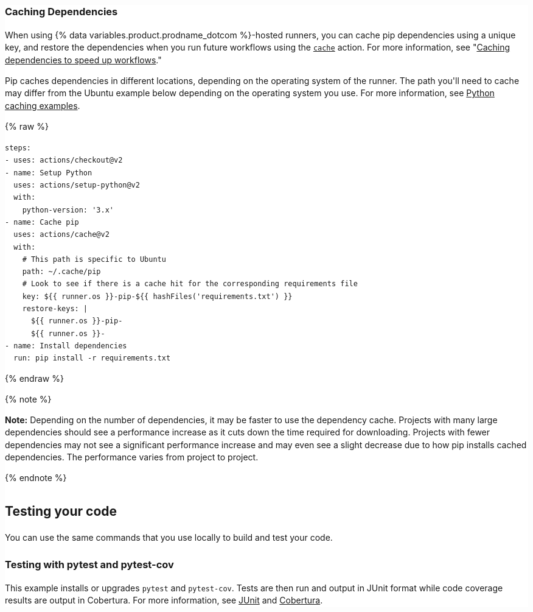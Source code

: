 ### Caching Dependencies

When using {% data variables.product.prodname_dotcom %}-hosted runners, you can cache pip dependencies using a unique key, and restore the dependencies when you run future workflows using the [`cache`](https://github.com/marketplace/actions/cache) action. For more information, see "<a href="/actions/guides/caching-dependencies-to-speed-up-workflows" class="dotcom-only">Caching dependencies to speed up workflows</a>."

Pip caches dependencies in different locations, depending on the operating system of the runner. The path you'll need to cache may differ from the Ubuntu example below depending on the operating system you use. For more information, see [Python caching examples](https://github.com/actions/cache/blob/main/examples.md#python---pip).

{% raw %}
```yaml{:copy}
steps:
- uses: actions/checkout@v2
- name: Setup Python
  uses: actions/setup-python@v2
  with:
    python-version: '3.x'
- name: Cache pip
  uses: actions/cache@v2
  with:
    # This path is specific to Ubuntu
    path: ~/.cache/pip
    # Look to see if there is a cache hit for the corresponding requirements file
    key: ${{ runner.os }}-pip-${{ hashFiles('requirements.txt') }}
    restore-keys: |
      ${{ runner.os }}-pip-
      ${{ runner.os }}-
- name: Install dependencies
  run: pip install -r requirements.txt
```
{% endraw %}

{% note %}

**Note:** Depending on the number of dependencies, it may be faster to use the dependency cache. Projects with many large dependencies should see a performance increase as it cuts down the time required for downloading. Projects with fewer dependencies may not see a significant performance increase and may even see a slight decrease due to how pip installs cached dependencies. The performance varies from project to project.

{% endnote %}

## Testing your code

You can use the same commands that you use locally to build and test your code.

### Testing with pytest and pytest-cov

This example installs or upgrades `pytest` and `pytest-cov`. Tests are then run and output in JUnit format while code coverage results are output in Cobertura. For more information, see [JUnit](https://junit.org/junit5/) and [Cobertura](https://cobertura.github.io/cobertura/).
